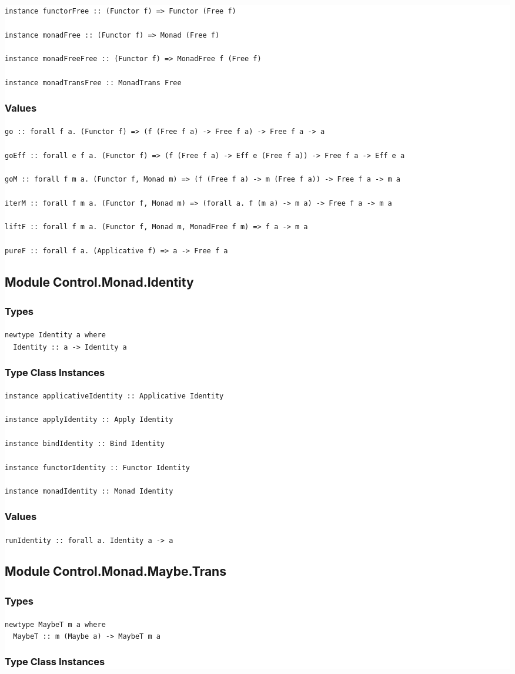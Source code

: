     instance functorFree :: (Functor f) => Functor (Free f)

    instance monadFree :: (Functor f) => Monad (Free f)

    instance monadFreeFree :: (Functor f) => MonadFree f (Free f)

    instance monadTransFree :: MonadTrans Free


### Values

    go :: forall f a. (Functor f) => (f (Free f a) -> Free f a) -> Free f a -> a

    goEff :: forall e f a. (Functor f) => (f (Free f a) -> Eff e (Free f a)) -> Free f a -> Eff e a

    goM :: forall f m a. (Functor f, Monad m) => (f (Free f a) -> m (Free f a)) -> Free f a -> m a

    iterM :: forall f m a. (Functor f, Monad m) => (forall a. f (m a) -> m a) -> Free f a -> m a

    liftF :: forall f m a. (Functor f, Monad m, MonadFree f m) => f a -> m a

    pureF :: forall f a. (Applicative f) => a -> Free f a


## Module Control.Monad.Identity

### Types

    newtype Identity a where
      Identity :: a -> Identity a


### Type Class Instances

    instance applicativeIdentity :: Applicative Identity

    instance applyIdentity :: Apply Identity

    instance bindIdentity :: Bind Identity

    instance functorIdentity :: Functor Identity

    instance monadIdentity :: Monad Identity


### Values

    runIdentity :: forall a. Identity a -> a


## Module Control.Monad.Maybe.Trans

### Types

    newtype MaybeT m a where
      MaybeT :: m (Maybe a) -> MaybeT m a


### Type Class Instances
